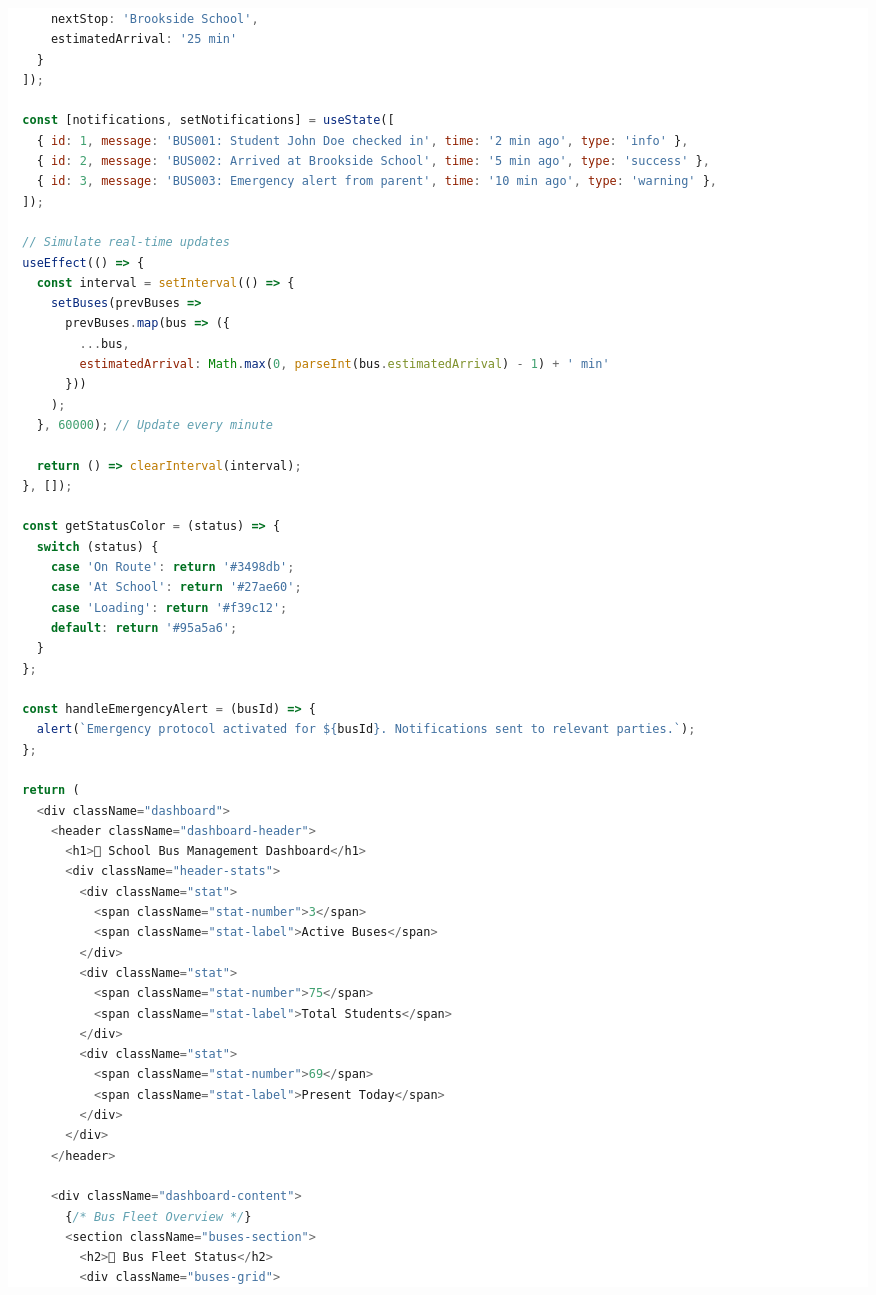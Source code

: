 ```javascript
      nextStop: 'Brookside School',
      estimatedArrival: '25 min'
    }
  ]);

  const [notifications, setNotifications] = useState([
    { id: 1, message: 'BUS001: Student John Doe checked in', time: '2 min ago', type: 'info' },
    { id: 2, message: 'BUS002: Arrived at Brookside School', time: '5 min ago', type: 'success' },
    { id: 3, message: 'BUS003: Emergency alert from parent', time: '10 min ago', type: 'warning' },
  ]);

  // Simulate real-time updates
  useEffect(() => {
    const interval = setInterval(() => {
      setBuses(prevBuses => 
        prevBuses.map(bus => ({
          ...bus,
          estimatedArrival: Math.max(0, parseInt(bus.estimatedArrival) - 1) + ' min'
        }))
      );
    }, 60000); // Update every minute

    return () => clearInterval(interval);
  }, []);

  const getStatusColor = (status) => {
    switch (status) {
      case 'On Route': return '#3498db';
      case 'At School': return '#27ae60';
      case 'Loading': return '#f39c12';
      default: return '#95a5a6';
    }
  };

  const handleEmergencyAlert = (busId) => {
    alert(`Emergency protocol activated for ${busId}. Notifications sent to relevant parties.`);
  };

  return (
    <div className="dashboard">
      <header className="dashboard-header">
        <h1>🚌 School Bus Management Dashboard</h1>
        <div className="header-stats">
          <div className="stat">
            <span className="stat-number">3</span>
            <span className="stat-label">Active Buses</span>
          </div>
          <div className="stat">
            <span className="stat-number">75</span>
            <span className="stat-label">Total Students</span>
          </div>
          <div className="stat">
            <span className="stat-number">69</span>
            <span className="stat-label">Present Today</span>
          </div>
        </div>
      </header>

      <div className="dashboard-content">
        {/* Bus Fleet Overview */}
        <section className="buses-section">
          <h2>🚐 Bus Fleet Status</h2>
          <div className="buses-grid">
```